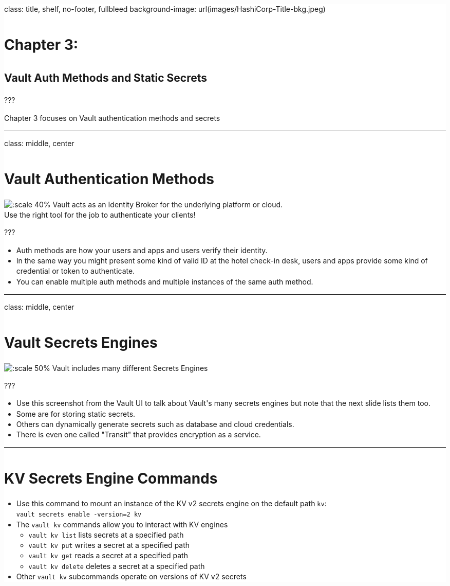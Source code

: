 class: title, shelf, no-footer, fullbleed
background-image: url(images/HashiCorp-Title-bkg.jpeg)

# Chapter 3:
## Vault Auth Methods and Static Secrets

???

Chapter 3 focuses on Vault authentication methods and secrets

---
class: middle, center
# Vault Authentication Methods
![:scale 40%](images/slide27.png)
Vault acts as an Identity Broker for the underlying platform or cloud.<br>
Use the right tool for the job to authenticate your clients!

???
* Auth methods are how your users and apps and users verify their identity.
* In the same way you might present some kind of valid ID at the hotel check-in desk, users and apps provide some kind of credential or token to authenticate.
* You can enable multiple auth methods and multiple instances of the same auth method.

---
class: middle, center
# Vault Secrets Engines
![:scale 50%](images/slide28.png)
Vault includes many different Secrets Engines

???
* Use this screenshot from the Vault UI to talk about Vault's many secrets engines but note that the next slide lists them too.
* Some are for storing static secrets.
* Others can dynamically generate secrets such as database and cloud credentials.
* There is even one called "Transit" that provides encryption as a service.

---
# KV Secrets Engine Commands
* Use this command to mount an instance of the KV v2 secrets engine on the default path `kv`:<br>
`vault secrets enable -version=2 kv`
* The `vault kv` commands allow you to interact with KV engines
  * `vault kv list` lists secrets at a specified path
  * `vault kv put` writes a secret at a specified path
  * `vault kv get` reads a secret at a specified path
  * `vault kv delete` deletes a secret at a specified path
* Other `vault kv` subcommands operate on versions of KV v2 secrets

